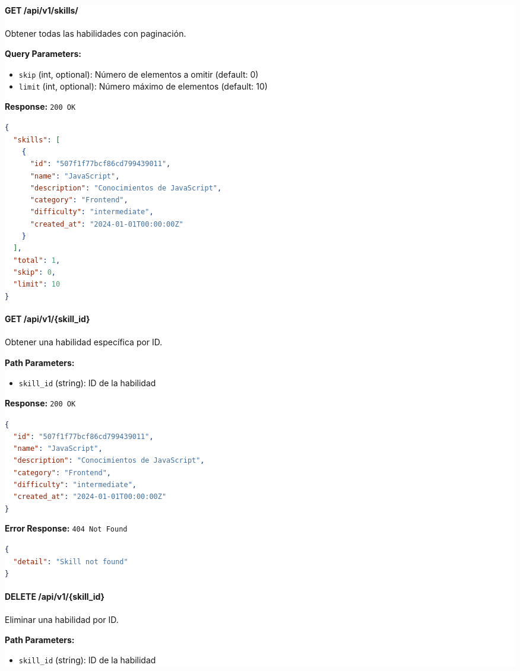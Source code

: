#### GET /api/v1/skills/
Obtener todas las habilidades con paginación.

**Query Parameters:**
- `skip` (int, optional): Número de elementos a omitir (default: 0)
- `limit` (int, optional): Número máximo de elementos (default: 10)

**Response:** `200 OK`
```json
{
  "skills": [
    {
      "id": "507f1f77bcf86cd799439011",
      "name": "JavaScript",
      "description": "Conocimientos de JavaScript",
      "category": "Frontend",
      "difficulty": "intermediate",
      "created_at": "2024-01-01T00:00:00Z"
    }
  ],
  "total": 1,
  "skip": 0,
  "limit": 10
}
```

#### GET /api/v1/{skill_id}
Obtener una habilidad específica por ID.

**Path Parameters:**
- `skill_id` (string): ID de la habilidad

**Response:** `200 OK`
```json
{
  "id": "507f1f77bcf86cd799439011",
  "name": "JavaScript",
  "description": "Conocimientos de JavaScript",
  "category": "Frontend",
  "difficulty": "intermediate",
  "created_at": "2024-01-01T00:00:00Z"
}
```

**Error Response:** `404 Not Found`
```json
{
  "detail": "Skill not found"
}
```

#### DELETE /api/v1/{skill_id}
Eliminar una habilidad por ID.

**Path Parameters:**
- `skill_id` (string): ID de la habilidad
